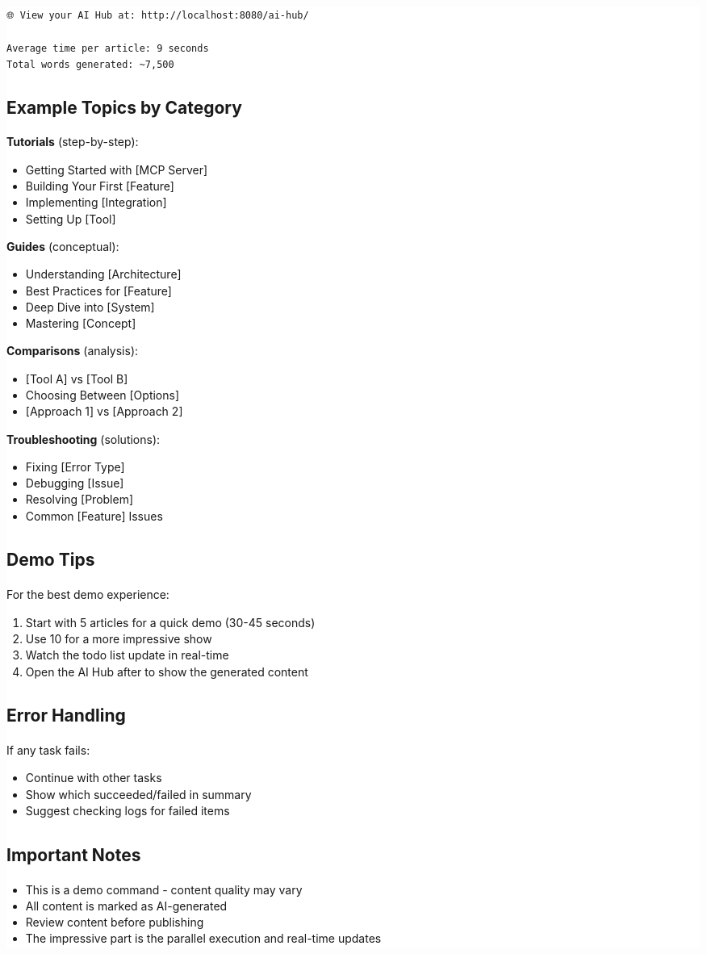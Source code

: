```
🌐 View your AI Hub at: http://localhost:8080/ai-hub/

Average time per article: 9 seconds
Total words generated: ~7,500
```

## Example Topics by Category

**Tutorials** (step-by-step):
- Getting Started with [MCP Server]
- Building Your First [Feature]
- Implementing [Integration]
- Setting Up [Tool]

**Guides** (conceptual):
- Understanding [Architecture]
- Best Practices for [Feature]
- Deep Dive into [System]
- Mastering [Concept]

**Comparisons** (analysis):
- [Tool A] vs [Tool B]
- Choosing Between [Options]
- [Approach 1] vs [Approach 2]

**Troubleshooting** (solutions):
- Fixing [Error Type]
- Debugging [Issue]
- Resolving [Problem]
- Common [Feature] Issues

## Demo Tips

For the best demo experience:
1. Start with 5 articles for a quick demo (30-45 seconds)
2. Use 10 for a more impressive show
3. Watch the todo list update in real-time
4. Open the AI Hub after to show the generated content

## Error Handling

If any task fails:
- Continue with other tasks
- Show which succeeded/failed in summary
- Suggest checking logs for failed items

## Important Notes

- This is a demo command - content quality may vary
- All content is marked as AI-generated
- Review content before publishing
- The impressive part is the parallel execution and real-time updates